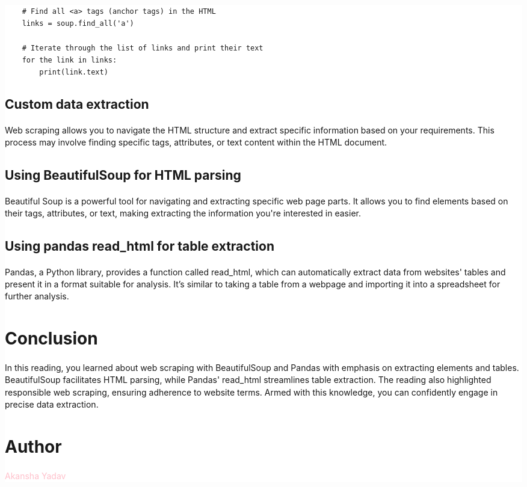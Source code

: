         # Find all <a> tags (anchor tags) in the HTML
        links = soup.find_all('a')
        
        # Iterate through the list of links and print their text
        for the link in links:
            print(link.text)

## <a>Custom data extraction</a>
Web scraping allows you to navigate the HTML structure and extract specific information based on your requirements. This process may involve finding specific tags, attributes, or text content within the HTML document.

## <a>Using BeautifulSoup for HTML parsing</a>
Beautiful Soup is a powerful tool for navigating and extracting specific web page parts. It allows you to find elements based on their tags, attributes, or text, making extracting the information you're interested in easier.

## <a>Using pandas read_html for table extraction</a>
Pandas, a Python library, provides a function called read_html, which can automatically extract data from websites' tables and present it in a format suitable for analysis. It’s similar to taking a table from a webpage and importing it into a spreadsheet for further analysis.

# <a>Conclusion</a>
In this reading, you learned about web scraping with BeautifulSoup and Pandas with emphasis on extracting elements and tables. BeautifulSoup facilitates HTML parsing, while Pandas' read_html streamlines table extraction. The reading also highlighted responsible web scraping, ensuring adherence to website terms. Armed with this knowledge, you can confidently engage in precise data extraction.

# <a>Author</a>
<span style="color:pink;">Akansha Yadav </span>

